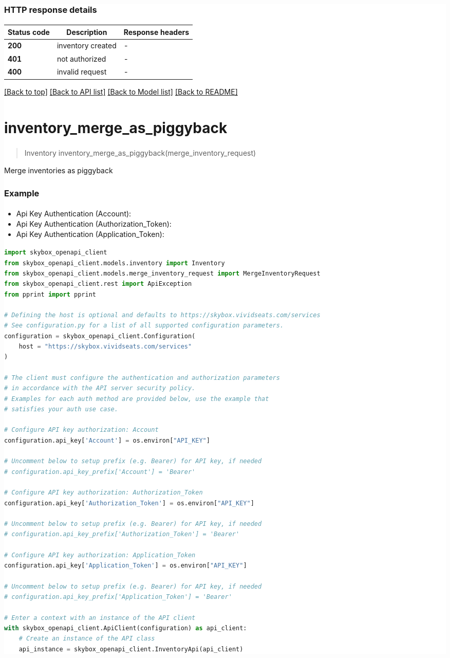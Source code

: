 ### HTTP response details

| Status code | Description | Response headers |
|-------------|-------------|------------------|
**200** | inventory created |  -  |
**401** | not authorized |  -  |
**400** | invalid request |  -  |

[[Back to top]](#) [[Back to API list]](../README.md#documentation-for-api-endpoints) [[Back to Model list]](../README.md#documentation-for-models) [[Back to README]](../README.md)

# **inventory_merge_as_piggyback**
> Inventory inventory_merge_as_piggyback(merge_inventory_request)



Merge inventories as piggyback

### Example

* Api Key Authentication (Account):
* Api Key Authentication (Authorization_Token):
* Api Key Authentication (Application_Token):

```python
import skybox_openapi_client
from skybox_openapi_client.models.inventory import Inventory
from skybox_openapi_client.models.merge_inventory_request import MergeInventoryRequest
from skybox_openapi_client.rest import ApiException
from pprint import pprint

# Defining the host is optional and defaults to https://skybox.vividseats.com/services
# See configuration.py for a list of all supported configuration parameters.
configuration = skybox_openapi_client.Configuration(
    host = "https://skybox.vividseats.com/services"
)

# The client must configure the authentication and authorization parameters
# in accordance with the API server security policy.
# Examples for each auth method are provided below, use the example that
# satisfies your auth use case.

# Configure API key authorization: Account
configuration.api_key['Account'] = os.environ["API_KEY"]

# Uncomment below to setup prefix (e.g. Bearer) for API key, if needed
# configuration.api_key_prefix['Account'] = 'Bearer'

# Configure API key authorization: Authorization_Token
configuration.api_key['Authorization_Token'] = os.environ["API_KEY"]

# Uncomment below to setup prefix (e.g. Bearer) for API key, if needed
# configuration.api_key_prefix['Authorization_Token'] = 'Bearer'

# Configure API key authorization: Application_Token
configuration.api_key['Application_Token'] = os.environ["API_KEY"]

# Uncomment below to setup prefix (e.g. Bearer) for API key, if needed
# configuration.api_key_prefix['Application_Token'] = 'Bearer'

# Enter a context with an instance of the API client
with skybox_openapi_client.ApiClient(configuration) as api_client:
    # Create an instance of the API class
    api_instance = skybox_openapi_client.InventoryApi(api_client)
```